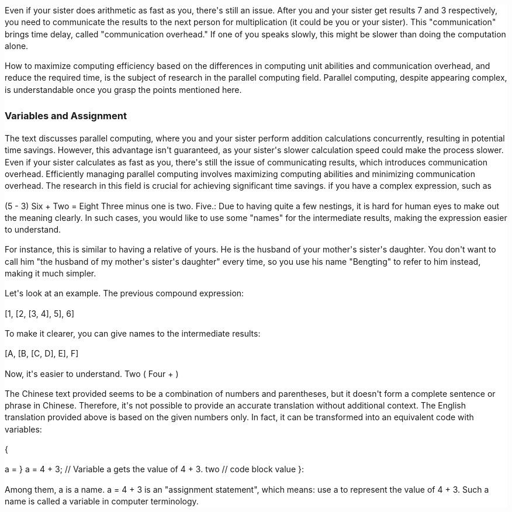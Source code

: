 Even if your sister does arithmetic as fast as you, there's still an issue. After you and your sister get results 7 and 3 respectively, you need to communicate the results to the next person for multiplication (it could be you or your sister). This "communication" brings time delay, called "communication overhead." If one of you speaks slowly, this might be slower than doing the computation alone.

How to maximize computing efficiency based on the differences in computing unit abilities and communication overhead, and reduce the required time, is the subject of research in the parallel computing field. Parallel computing, despite appearing complex, is understandable once you grasp the points mentioned here.

### Variables and Assignment

The text discusses parallel computing, where you and your sister perform addition calculations concurrently, resulting in potential time savings. However, this advantage isn't guaranteed, as your sister's slower calculation speed could make the process slower. Even if your sister calculates as fast as you, there's still the issue of communicating results, which introduces communication overhead. Efficiently managing parallel computing involves maximizing computing abilities and minimizing communication overhead. The research in this field is crucial for achieving significant time savings. if you have a complex expression, such as

(5 - 3) Six + Two = Eight Three minus one is two.
Five.: Due to having quite a few nestings, it is hard for human eyes to make out the meaning clearly. In such cases, you would like to use some "names" for the intermediate results, making the expression easier to understand.

For instance, this is similar to having a relative of yours. He is the husband of your mother's sister's daughter. You don't want to call him "the husband of my mother's sister's daughter" every time, so you use his name "Bengting" to refer to him instead, making it much simpler.

Let's look at an example. The previous compound expression:

[1, [2, [3, 4], 5], 6]

To make it clearer, you can give names to the intermediate results:

[A, [B, [C, D], E], F]

Now, it's easier to understand. Two
(
Four
+
)

The Chinese text provided seems to be a combination of numbers and parentheses, but it doesn't form a complete sentence or phrase in Chinese. Therefore, it's not possible to provide an accurate translation without additional context. The English translation provided above is based on the given numbers only. In fact, it can be transformed into an equivalent code with variables:

{

a =
} a = 4 + 3; // Variable a gets the value of 4 + 3. two
// code block value
}:

Among them, a is a name. a = 4 + 3 is an "assignment statement", which means: use a to represent the value of 4 + 3. Such a name is called a variable in computer terminology.

